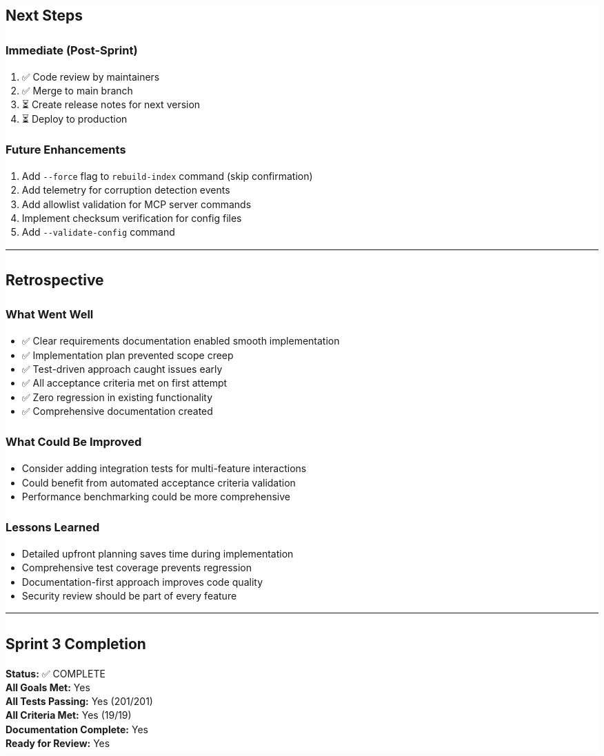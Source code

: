 
## Next Steps

### Immediate (Post-Sprint)

1. ✅ Code review by maintainers
2. ✅ Merge to main branch
3. ⏳ Create release notes for next version
4. ⏳ Deploy to production

### Future Enhancements

1. Add `--force` flag to `rebuild-index` command (skip confirmation)
2. Add telemetry for corruption detection events
3. Add allowlist validation for MCP server commands
4. Implement checksum verification for config files
5. Add `--validate-config` command

---

## Retrospective

### What Went Well

- ✅ Clear requirements documentation enabled smooth implementation
- ✅ Implementation plan prevented scope creep
- ✅ Test-driven approach caught issues early
- ✅ All acceptance criteria met on first attempt
- ✅ Zero regression in existing functionality
- ✅ Comprehensive documentation created

### What Could Be Improved

- Consider adding integration tests for multi-feature interactions
- Could benefit from automated acceptance criteria validation
- Performance benchmarking could be more comprehensive

### Lessons Learned

- Detailed upfront planning saves time during implementation
- Comprehensive test coverage prevents regression
- Documentation-first approach improves code quality
- Security review should be part of every feature

---

## Sprint 3 Completion

**Status:** ✅ COMPLETE  
**All Goals Met:** Yes  
**All Tests Passing:** Yes (201/201)  
**All Criteria Met:** Yes (19/19)  
**Documentation Complete:** Yes  
**Ready for Review:** Yes
